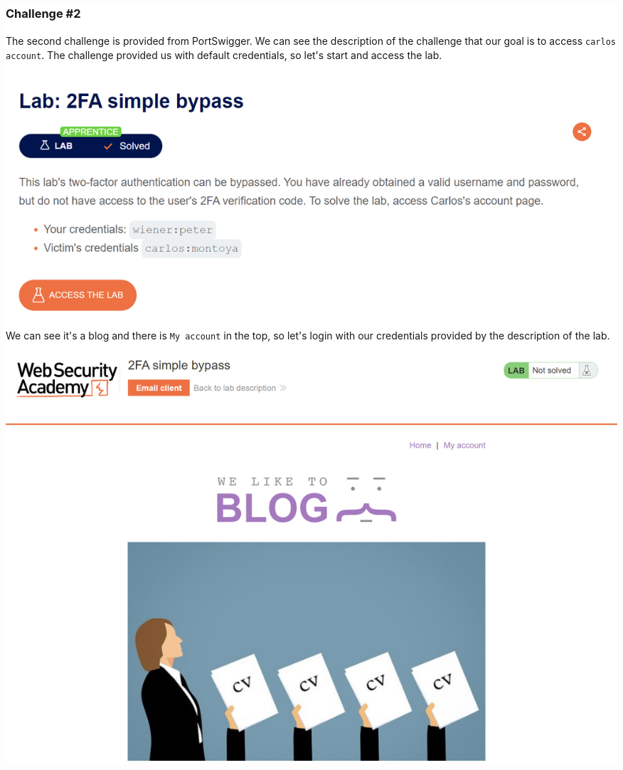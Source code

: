 ### Challenge #2

The second challenge is provided from PortSwigger. We can see the description of the challenge that our goal is to access `carlos account`. The challenge provided us with default credentials, so let's start and access the lab.

![Challenge_Description](/assets/images/tutorials/Web_Security_Vulnerabilities/Broken_Authentication\Challenge_2\Challenge_Description.png)

We can see it's a blog and there is `My account` in the top, so let's login with our credentials provided by the description of the lab.

![Challenge_intro](/assets/images/tutorials/Web_Security_Vulnerabilities/Broken_Authentication\Challenge_2\Challenge_intro.png)
